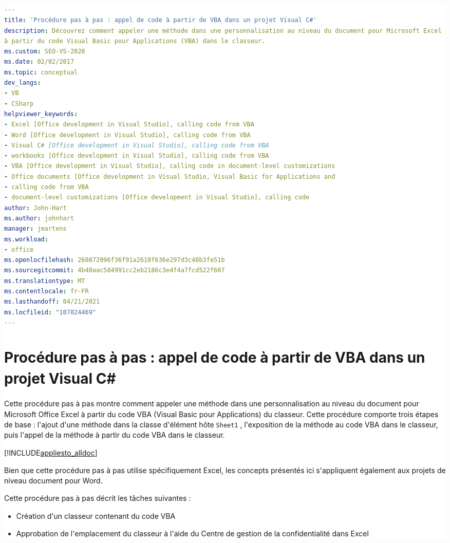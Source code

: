 ```yaml
---
title: 'Procédure pas à pas : appel de code à partir de VBA dans un projet Visual C#'
description: Découvrez comment appeler une méthode dans une personnalisation au niveau du document pour Microsoft Excel à partir du code Visual Basic pour Applications (VBA) dans le classeur.
ms.custom: SEO-VS-2020
ms.date: 02/02/2017
ms.topic: conceptual
dev_langs:
- VB
- CSharp
helpviewer_keywords:
- Excel [Office development in Visual Studio], calling code from VBA
- Word [Office development in Visual Studio], calling code from VBA
- Visual C# [Office development in Visual Studio], calling code from VBA
- workbooks [Office development in Visual Studio], calling code from VBA
- VBA [Office development in Visual Studio], calling code in document-level customizations
- Office documents [Office development in Visual Studio, Visual Basic for Applications and
- calling code from VBA
- document-level customizations [Office development in Visual Studio], calling code
author: John-Hart
ms.author: johnhart
manager: jmartens
ms.workload:
- office
ms.openlocfilehash: 260872096f36f91a2618f636e297d3c48b3fe51b
ms.sourcegitcommit: 4b40aac584991cc2eb2186c3e4f4a7fcd522f607
ms.translationtype: MT
ms.contentlocale: fr-FR
ms.lasthandoff: 04/21/2021
ms.locfileid: "107824469"
---
```

# <a name="walkthrough-call-code-from-vba-in-a-visual-c-project"></a>Procédure pas à pas : appel de code à partir de VBA dans un projet Visual C#
  Cette procédure pas à pas montre comment appeler une méthode dans une personnalisation au niveau du document pour Microsoft Office Excel à partir du code VBA (Visual Basic pour Applications) du classeur. Cette procédure comporte trois étapes de base : l'ajout d'une méthode dans la classe d'élément hôte `Sheet1` , l'exposition de la méthode au code VBA dans le classeur, puis l'appel de la méthode à partir du code VBA dans le classeur.

 [!INCLUDE[appliesto_alldoc](../vsto/includes/appliesto-alldoc-md.md)]

 Bien que cette procédure pas à pas utilise spécifiquement Excel, les concepts présentés ici s'appliquent également aux projets de niveau document pour Word.

 Cette procédure pas à pas décrit les tâches suivantes :

- Création d'un classeur contenant du code VBA

- Approbation de l'emplacement du classeur à l'aide du Centre de gestion de la confidentialité dans Excel
